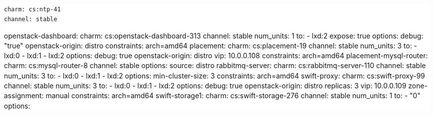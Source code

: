     charm: cs:ntp-41
    channel: stable
  openstack-dashboard:
    charm: cs:openstack-dashboard-313
    channel: stable
    num_units: 1
    to:
    - lxd:2
    expose: true
    options:
      debug: "true"
      openstack-origin: distro
    constraints: arch=amd64
  placement:
    charm: cs:placement-19
    channel: stable
    num_units: 3
    to:
    - lxd:0
    - lxd:1
    - lxd:2
    options:
      debug: true
      openstack-origin: distro
      vip: 10.0.0.108
    constraints: arch=amd64
  placement-mysql-router:
    charm: cs:mysql-router-8
    channel: stable
    options:
      source: distro
  rabbitmq-server:
    charm: cs:rabbitmq-server-110
    channel: stable
    num_units: 3
    to:
    - lxd:0
    - lxd:1
    - lxd:2
    options:
      min-cluster-size: 3
    constraints: arch=amd64
  swift-proxy:
    charm: cs:swift-proxy-99
    channel: stable
    num_units: 3
    to:
    - lxd:0
    - lxd:1
    - lxd:2
    options:
      debug: true
      openstack-origin: distro
      replicas: 3
      vip: 10.0.0.109
      zone-assignment: manual
    constraints: arch=amd64
  swift-storage1:
    charm: cs:swift-storage-276
    channel: stable
    num_units: 1
    to:
    - "0"
    options: